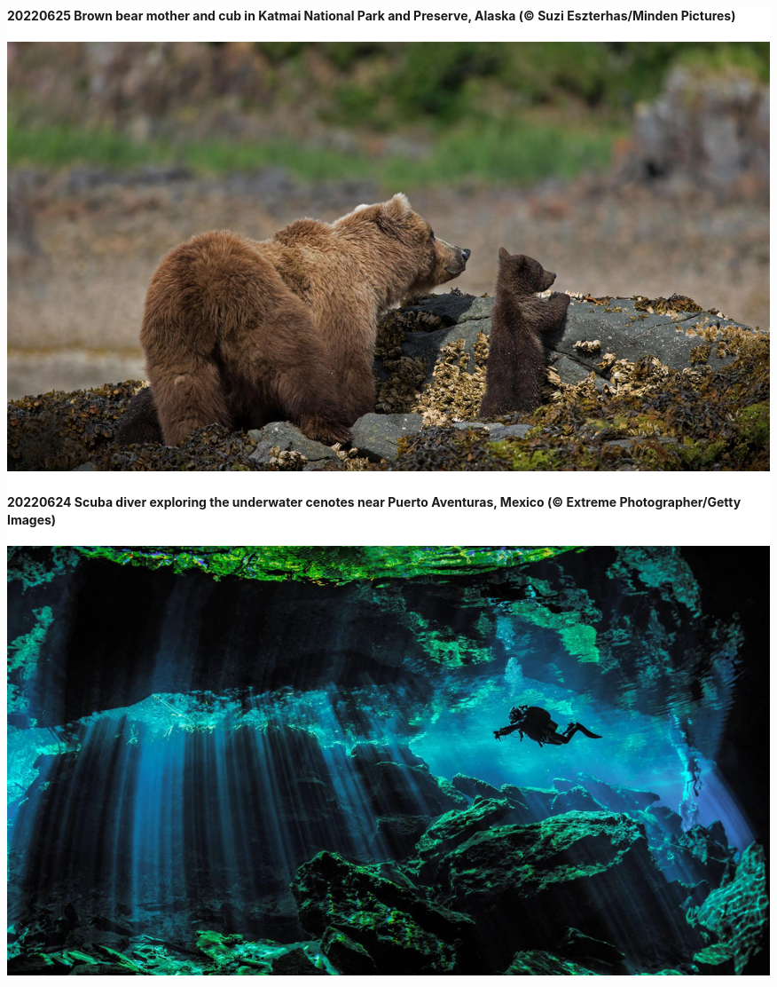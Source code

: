 #### 20220625 Brown bear mother and cub in Katmai National Park and Preserve, Alaska (© Suzi Eszterhas/Minden Pictures)

![](20220625_BBMomCub_1920x1080.jpg)

#### 20220624 Scuba diver exploring the underwater cenotes near Puerto Aventuras, Mexico (© Extreme Photographer/Getty Images)

![](20220624_CenoteDiver_1920x1080.jpg)
